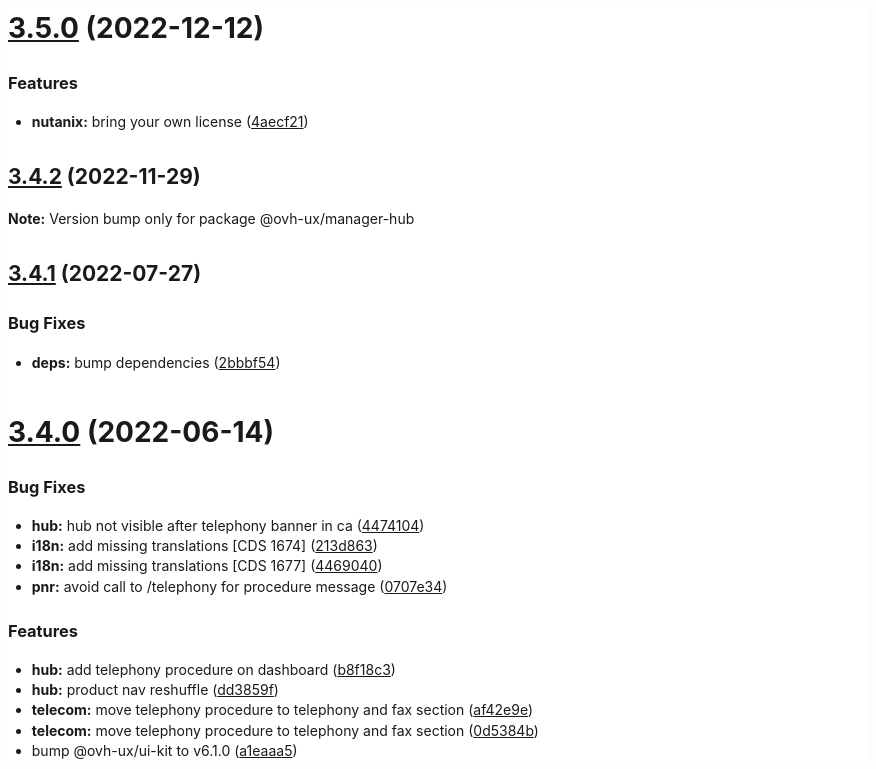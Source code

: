 



# [3.5.0](https://github.com/ovh/manager/compare/@ovh-ux/manager-hub@3.4.2...@ovh-ux/manager-hub@3.5.0) (2022-12-12)


### Features

* **nutanix:** bring your own license ([4aecf21](https://github.com/ovh/manager/commit/4aecf215501541223bd10fd4851a4bac92a4c45f))





## [3.4.2](https://github.com/ovh/manager/compare/@ovh-ux/manager-hub@3.4.1...@ovh-ux/manager-hub@3.4.2) (2022-11-29)

**Note:** Version bump only for package @ovh-ux/manager-hub





## [3.4.1](https://github.com/ovh/manager/compare/@ovh-ux/manager-hub@3.4.0...@ovh-ux/manager-hub@3.4.1) (2022-07-27)


### Bug Fixes

* **deps:** bump dependencies ([2bbbf54](https://github.com/ovh/manager/commit/2bbbf540b44ed1bffb555fc55045a6f9ea756e78))



# [3.4.0](https://github.com/ovh/manager/compare/@ovh-ux/manager-hub@3.3.6...@ovh-ux/manager-hub@3.4.0) (2022-06-14)


### Bug Fixes

* **hub:** hub not visible after telephony banner in ca ([4474104](https://github.com/ovh/manager/commit/4474104459e68334bc267493721ba392db7ce247))
* **i18n:** add missing translations [CDS 1674] ([213d863](https://github.com/ovh/manager/commit/213d8630bd850c78839a83019c058bb874f28457))
* **i18n:** add missing translations [CDS 1677] ([4469040](https://github.com/ovh/manager/commit/44690409acdcf20fbdd2d27cd1ebb6fd766bd960))
* **pnr:** avoid call to /telephony for procedure message ([0707e34](https://github.com/ovh/manager/commit/0707e34c825ef8986e9fd7157df19205172fd734))


### Features

* **hub:** add telephony procedure on dashboard ([b8f18c3](https://github.com/ovh/manager/commit/b8f18c33ef5dd46176b685ed231ed95d2d4edb04))
* **hub:** product nav reshuffle ([dd3859f](https://github.com/ovh/manager/commit/dd3859f10fca306ac9a3014f024dc75abcf7fd9e))
* **telecom:** move telephony procedure to telephony and fax section ([af42e9e](https://github.com/ovh/manager/commit/af42e9e1f6f243445efcb2d6ba9c5ac41d00000d))
* **telecom:** move telephony procedure to telephony and fax section ([0d5384b](https://github.com/ovh/manager/commit/0d5384b5aebb0ff0859d536f24f4f02e84253697))
* bump @ovh-ux/ui-kit to v6.1.0 ([a1eaaa5](https://github.com/ovh/manager/commit/a1eaaa5cb68652d1d600ba02e0d27de557de94e5))
